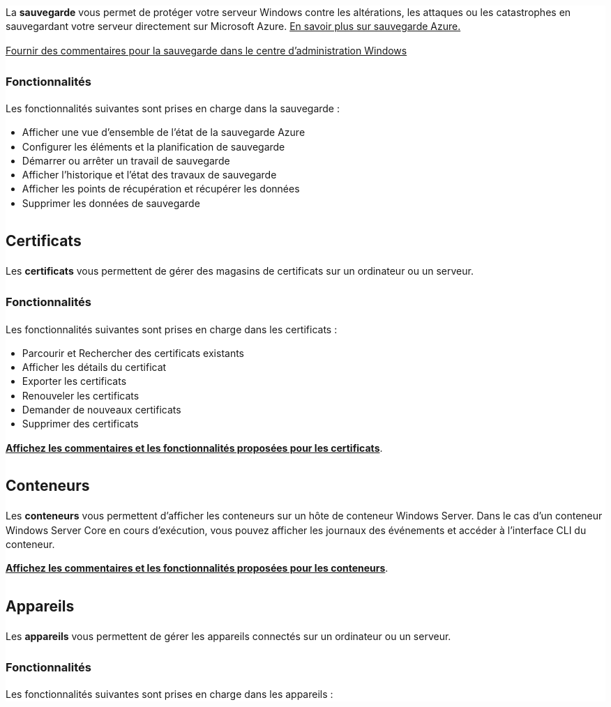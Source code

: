 La **sauvegarde** vous permet de protéger votre serveur Windows contre les altérations, les attaques ou les catastrophes en sauvegardant votre serveur directement sur Microsoft Azure.
[En savoir plus sur sauvegarde Azure.](https://aka.ms/windows-admin-center-backup)

[Fournir des commentaires pour la sauvegarde dans le centre d’administration Windows](https://aka.ms/backup-wac-feedback)

### <a name="features"></a>Fonctionnalités

Les fonctionnalités suivantes sont prises en charge dans la sauvegarde :

- Afficher une vue d’ensemble de l’état de la sauvegarde Azure
- Configurer les éléments et la planification de sauvegarde
- Démarrer ou arrêter un travail de sauvegarde
- Afficher l’historique et l’état des travaux de sauvegarde
- Afficher les points de récupération et récupérer les données
- Supprimer les données de sauvegarde

## <a name="certificates"></a>Certificats

Les **certificats** vous permettent de gérer des magasins de certificats sur un ordinateur ou un serveur.

### <a name="features"></a>Fonctionnalités

Les fonctionnalités suivantes sont prises en charge dans les certificats :

- Parcourir et Rechercher des certificats existants
- Afficher les détails du certificat
- Exporter les certificats
- Renouveler les certificats
- Demander de nouveaux certificats
- Supprimer des certificats

[**Affichez les commentaires et les fonctionnalités proposées pour les certificats**](https://windowsserver.uservoice.com/forums/295071/filters/top?category_id=319162&query=%5BCertificates%5D).

## <a name="containers"></a>Conteneurs

Les **conteneurs** vous permettent d’afficher les conteneurs sur un hôte de conteneur Windows Server. Dans le cas d’un conteneur Windows Server Core en cours d’exécution, vous pouvez afficher les journaux des événements et accéder à l’interface CLI du conteneur.

[**Affichez les commentaires et les fonctionnalités proposées pour les conteneurs**](https://windowsserver.uservoice.com/forums/295071/filters/top?category_id=319162&query=%5BContainers%5D).

## <a name="devices"></a>Appareils

Les **appareils** vous permettent de gérer les appareils connectés sur un ordinateur ou un serveur.

### <a name="features"></a>Fonctionnalités

Les fonctionnalités suivantes sont prises en charge dans les appareils :
